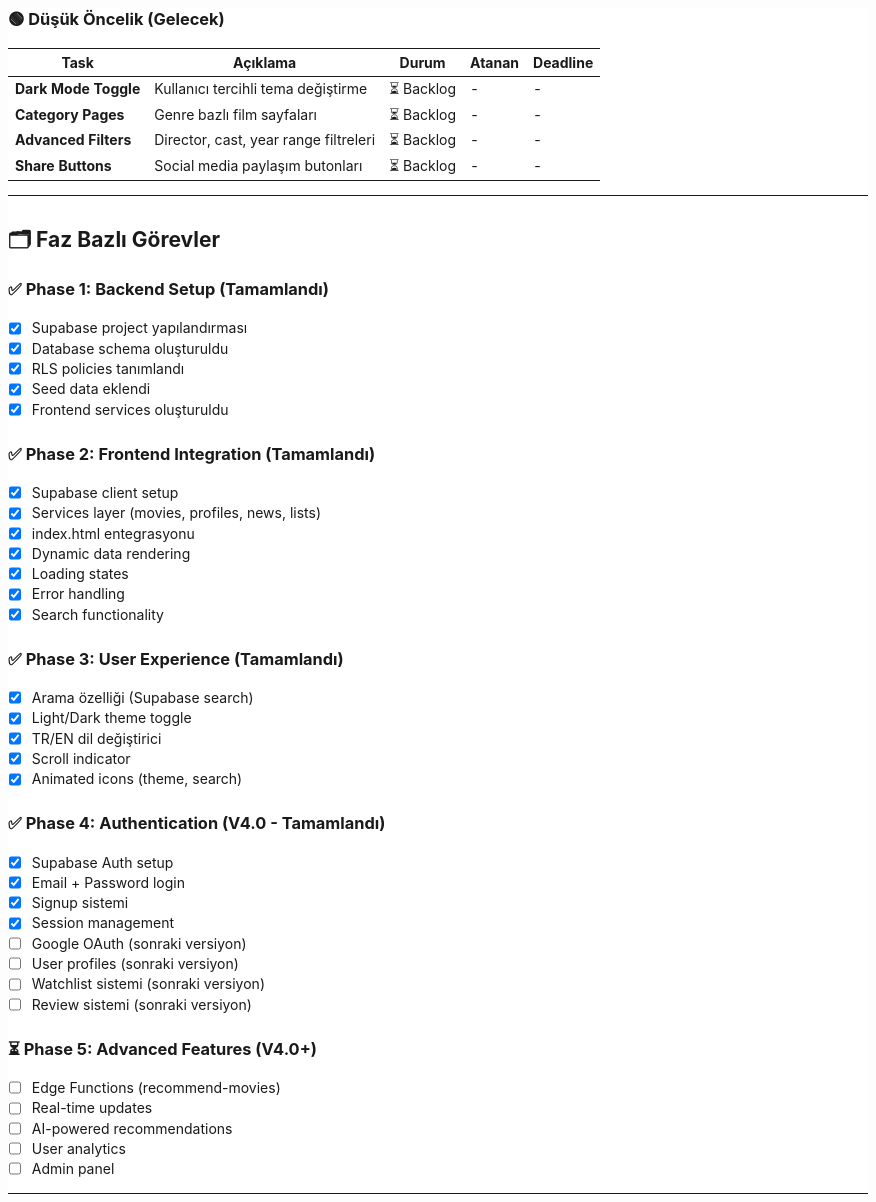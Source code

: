 ### 🟢 Düşük Öncelik (Gelecek)

| Task | Açıklama | Durum | Atanan | Deadline |
|------|----------|-------|---------|----------|
| **Dark Mode Toggle** | Kullanıcı tercihli tema değiştirme | ⏳ Backlog | - | - |
| **Category Pages** | Genre bazlı film sayfaları | ⏳ Backlog | - | - |
| **Advanced Filters** | Director, cast, year range filtreleri | ⏳ Backlog | - | - |
| **Share Buttons** | Social media paylaşım butonları | ⏳ Backlog | - | - |

---

## 🗂️ Faz Bazlı Görevler

### ✅ Phase 1: Backend Setup (Tamamlandı)
- [x] Supabase project yapılandırması
- [x] Database schema oluşturuldu
- [x] RLS policies tanımlandı
- [x] Seed data eklendi
- [x] Frontend services oluşturuldu

### ✅ Phase 2: Frontend Integration (Tamamlandı)
- [x] Supabase client setup
- [x] Services layer (movies, profiles, news, lists)
- [x] index.html entegrasyonu
- [x] Dynamic data rendering
- [x] Loading states
- [x] Error handling
- [x] Search functionality

### ✅ Phase 3: User Experience (Tamamlandı)
- [x] Arama özelliği (Supabase search)
- [x] Light/Dark theme toggle
- [x] TR/EN dil değiştirici
- [x] Scroll indicator
- [x] Animated icons (theme, search)

### ✅ Phase 4: Authentication (V4.0 - Tamamlandı)
- [x] Supabase Auth setup
- [x] Email + Password login
- [x] Signup sistemi
- [x] Session management
- [ ] Google OAuth (sonraki versiyon)
- [ ] User profiles (sonraki versiyon)
- [ ] Watchlist sistemi (sonraki versiyon)
- [ ] Review sistemi (sonraki versiyon)

### ⏳ Phase 5: Advanced Features (V4.0+)
- [ ] Edge Functions (recommend-movies)
- [ ] Real-time updates
- [ ] AI-powered recommendations
- [ ] User analytics
- [ ] Admin panel

---